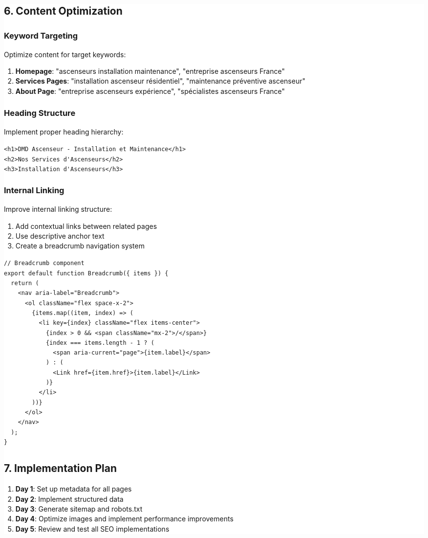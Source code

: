 ## 6. Content Optimization

### Keyword Targeting
Optimize content for target keywords:

1. **Homepage**: "ascenseurs installation maintenance", "entreprise ascenseurs France"
2. **Services Pages**: "installation ascenseur résidentiel", "maintenance préventive ascenseur"
3. **About Page**: "entreprise ascenseurs expérience", "spécialistes ascenseurs France"

### Heading Structure
Implement proper heading hierarchy:

```tsx
<h1>DMD Ascenseur - Installation et Maintenance</h1>
<h2>Nos Services d'Ascenseurs</h2>
<h3>Installation d'Ascenseurs</h3>
```

### Internal Linking
Improve internal linking structure:

1. Add contextual links between related pages
2. Use descriptive anchor text
3. Create a breadcrumb navigation system

```tsx
// Breadcrumb component
export default function Breadcrumb({ items }) {
  return (
    <nav aria-label="Breadcrumb">
      <ol className="flex space-x-2">
        {items.map((item, index) => (
          <li key={index} className="flex items-center">
            {index > 0 && <span className="mx-2">/</span>}
            {index === items.length - 1 ? (
              <span aria-current="page">{item.label}</span>
            ) : (
              <Link href={item.href}>{item.label}</Link>
            )}
          </li>
        ))}
      </ol>
    </nav>
  );
}
```

## 7. Implementation Plan

1. **Day 1**: Set up metadata for all pages
2. **Day 2**: Implement structured data
3. **Day 3**: Generate sitemap and robots.txt
4. **Day 4**: Optimize images and implement performance improvements
5. **Day 5**: Review and test all SEO implementations
